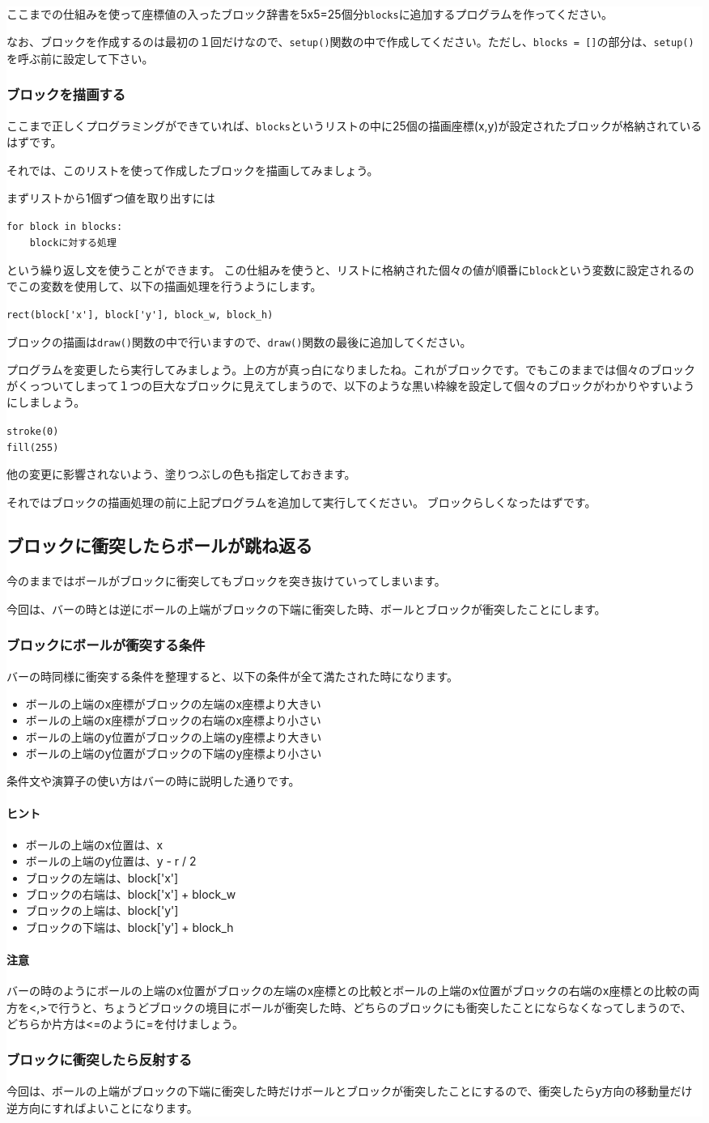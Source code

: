 ここまでの仕組みを使って座標値の入ったブロック辞書を5x5=25個分`blocks`に追加するプログラムを作ってください。

なお、ブロックを作成するのは最初の１回だけなので、`setup()`関数の中で作成してください。ただし、`blocks = []`の部分は、`setup()`を呼ぶ前に設定して下さい。
### ブロックを描画する
ここまで正しくプログラミングができていれば、`blocks`というリストの中に25個の描画座標(x,y)が設定されたブロックが格納されているはずです。

それでは、このリストを使って作成したブロックを描画してみましょう。

まずリストから1個ずつ値を取り出すには
```
for block in blocks:
    blockに対する処理
```
という繰り返し文を使うことができます。
この仕組みを使うと、リストに格納された個々の値が順番に`block`という変数に設定されるのでこの変数を使用して、以下の描画処理を行うようにします。
```
rect(block['x'], block['y'], block_w, block_h)
```

ブロックの描画は`draw()`関数の中で行いますので、`draw()`関数の最後に追加してください。

プログラムを変更したら実行してみましょう。上の方が真っ白になりましたね。これがブロックです。でもこのままでは個々のブロックがくっついてしまって１つの巨大なブロックに見えてしまうので、以下のような黒い枠線を設定して個々のブロックがわかりやすいようにしましょう。
```
stroke(0)
fill(255)
```
他の変更に影響されないよう、塗りつぶしの色も指定しておきます。

それではブロックの描画処理の前に上記プログラムを追加して実行してください。
ブロックらしくなったはずです。
## ブロックに衝突したらボールが跳ね返る
今のままではボールがブロックに衝突してもブロックを突き抜けていってしまいます。

今回は、バーの時とは逆にボールの上端がブロックの下端に衝突した時、ボールとブロックが衝突したことにします。
### ブロックにボールが衝突する条件
バーの時同様に衝突する条件を整理すると、以下の条件が全て満たされた時になります。
* ボールの上端のx座標がブロックの左端のx座標より大きい
* ボールの上端のx座標がブロックの右端のx座標より小さい
* ボールの上端のy位置がブロックの上端のy座標より大きい
* ボールの上端のy位置がブロックの下端のy座標より小さい

条件文や演算子の使い方はバーの時に説明した通りです。
#### ヒント
* ボールの上端のx位置は、x
* ボールの上端のy位置は、y - r / 2
* ブロックの左端は、block['x'] 
* ブロックの右端は、block['x'] + block_w
* ブロックの上端は、block['y']
* ブロックの下端は、block['y'] + block_h
#### 注意
バーの時のようにボールの上端のx位置がブロックの左端のx座標との比較とボールの上端のx位置がブロックの右端のx座標との比較の両方を<,>で行うと、ちょうどブロックの境目にボールが衝突した時、どちらのブロックにも衝突したことにならなくなってしまうので、どちらか片方は<=のように=を付けましょう。
### ブロックに衝突したら反射する
今回は、ボールの上端がブロックの下端に衝突した時だけボールとブロックが衝突したことにするので、衝突したらy方向の移動量だけ逆方向にすればよいことになります。
